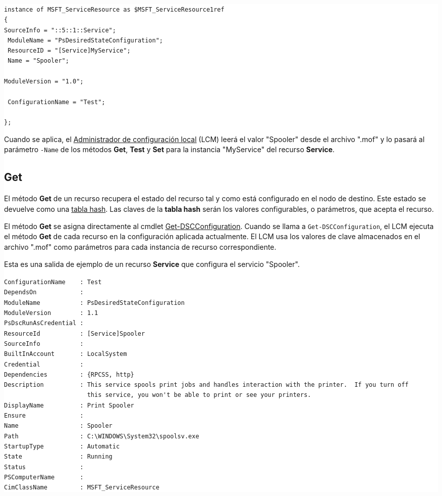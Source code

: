 ```
instance of MSFT_ServiceResource as $MSFT_ServiceResource1ref
{
SourceInfo = "::5::1::Service";
 ModuleName = "PsDesiredStateConfiguration";
 ResourceID = "[Service]MyService";
 Name = "Spooler";

ModuleVersion = "1.0";

 ConfigurationName = "Test";

};
```

Cuando se aplica, el [Administrador de configuración local](../managing-nodes/metaConfig.md) (LCM) leerá el valor "Spooler" desde el archivo ".mof" y lo pasará al parámetro `-Name` de los métodos **Get**, **Test** y **Set** para la instancia "MyService" del recurso **Service**.

## <a name="get"></a>Get

El método **Get** de un recurso recupera el estado del recurso tal y como está configurado en el nodo de destino. Este estado se devuelve como una [tabla hash](/powershell/module/microsoft.powershell.core/about/about_hash_tables). Las claves de la **tabla hash** serán los valores configurables, o parámetros, que acepta el recurso.

El método **Get** se asigna directamente al cmdlet [Get-DSCConfiguration](/powershell/module/psdesiredstateconfiguration/get-dscconfiguration). Cuando se llama a `Get-DSCConfiguration`, el LCM ejecuta el método **Get** de cada recurso en la configuración aplicada actualmente. El LCM usa los valores de clave almacenados en el archivo ".mof" como parámetros para cada instancia de recurso correspondiente.

Esta es una salida de ejemplo de un recurso **Service** que configura el servicio "Spooler".

```output
ConfigurationName    : Test
DependsOn            :
ModuleName           : PsDesiredStateConfiguration
ModuleVersion        : 1.1
PsDscRunAsCredential :
ResourceId           : [Service]Spooler
SourceInfo           :
BuiltInAccount       : LocalSystem
Credential           :
Dependencies         : {RPCSS, http}
Description          : This service spools print jobs and handles interaction with the printer.  If you turn off
                       this service, you won't be able to print or see your printers.
DisplayName          : Print Spooler
Ensure               :
Name                 : Spooler
Path                 : C:\WINDOWS\System32\spoolsv.exe
StartupType          : Automatic
State                : Running
Status               :
PSComputerName       :
CimClassName         : MSFT_ServiceResource
```
